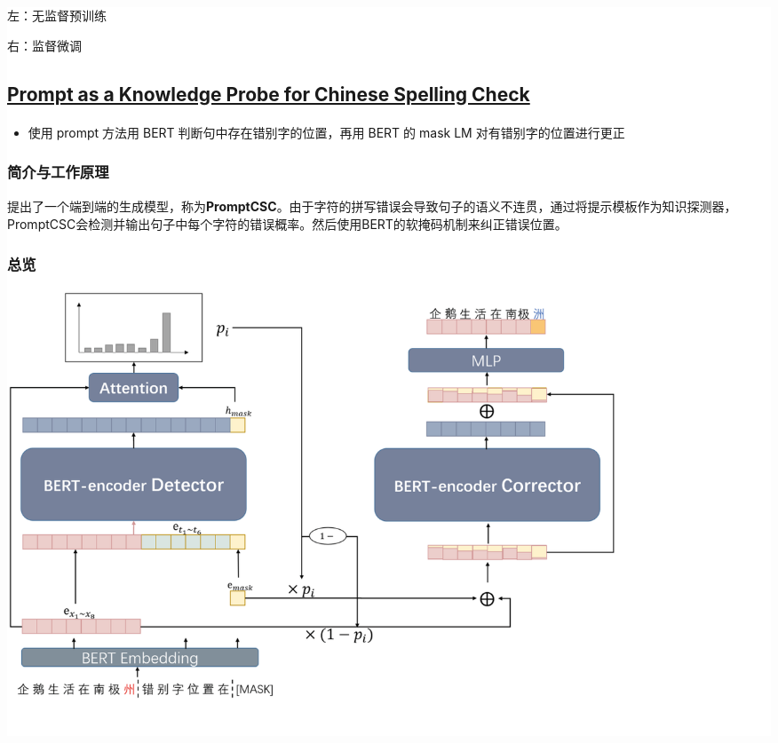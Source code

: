 左：无监督预训练

右：监督微调

## [**Prompt as a Knowledge Probe for Chinese Spelling Check**](https://doi.org/10.1007/978-3-031-10989-8_41)

- 使用 prompt 方法用 BERT 判断句中存在错别字的位置，再用 BERT 的 mask LM 对有错别字的位置进行更正

### 简介与工作原理

提出了一个端到端的生成模型，称为**PromptCSC**。由于字符的拼写错误会导致句子的语义不连贯，通过将提示模板作为知识探测器，PromptCSC会检测并输出句子中每个字符的错误概率。然后使用BERT的软掩码机制来纠正错误位置。

### 总览

<img src="mdimage/image-20230428125035171.png" alt="image-20230428125035171" style="zoom:67%;" />


​ 
